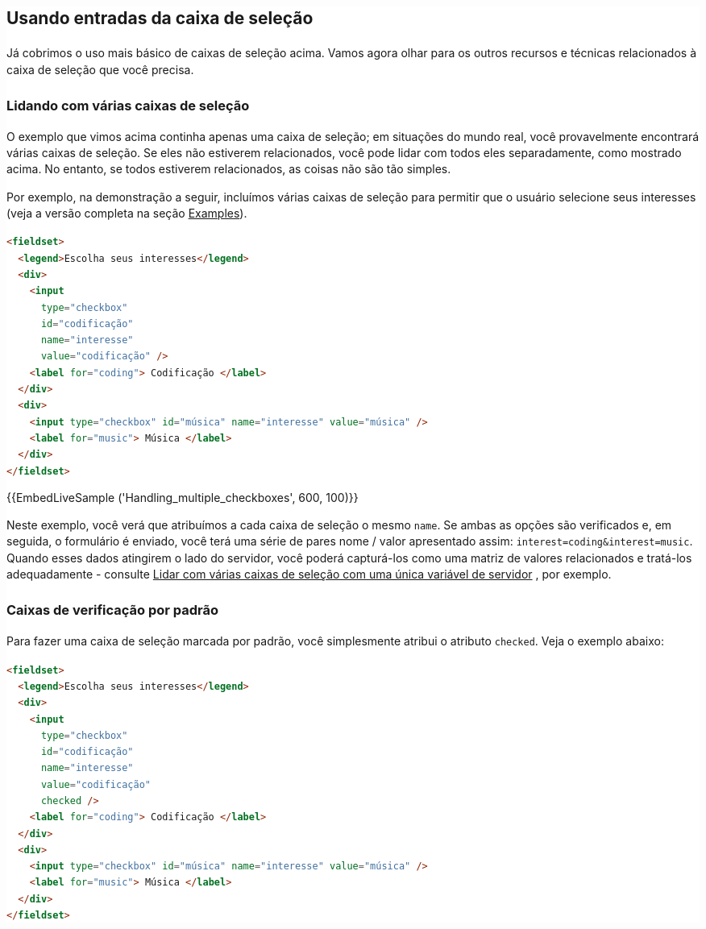 ## Usando entradas da caixa de seleção

Já cobrimos o uso mais básico de caixas de seleção acima. Vamos agora olhar para os outros recursos e técnicas relacionados à caixa de seleção que você precisa.

### Lidando com várias caixas de seleção

O exemplo que vimos acima continha apenas uma caixa de seleção; em situações do mundo real, você provavelmente encontrará várias caixas de seleção. Se eles não estiverem relacionados, você pode lidar com todos eles separadamente, como mostrado acima. No entanto, se todos estiverem relacionados, as coisas não são tão simples.

Por exemplo, na demonstração a seguir, incluímos várias caixas de seleção para permitir que o usuário selecione seus interesses (veja a versão completa na seção [Examples](#examples)).

```html
<fieldset>
  <legend>Escolha seus interesses</legend>
  <div>
    <input
      type="checkbox"
      id="codificação"
      name="interesse"
      value="codificação" />
    <label for="coding"> Codificação </label>
  </div>
  <div>
    <input type="checkbox" id="música" name="interesse" value="música" />
    <label for="music"> Música </label>
  </div>
</fieldset>
```

{{EmbedLiveSample ('Handling_multiple_checkboxes', 600, 100)}}

Neste exemplo, você verá que atribuímos a cada caixa de seleção o mesmo `name`. Se ambas as opções são verificados e, em seguida, o formulário é enviado, você terá uma série de pares nome / valor apresentado assim: `interest=coding&interest=music`. Quando esses dados atingirem o lado do servidor, você poderá capturá-los como uma matriz de valores relacionados e tratá-los adequadamente - consulte [Lidar com várias caixas de seleção com uma única variável de servidor](https://stackoverflow.com/questions/18745456/handle-multiple-checkboxes-with-a-single-serverside-variable) , por exemplo.

### Caixas de verificação por padrão

Para fazer uma caixa de seleção marcada por padrão, você simplesmente atribui o atributo `checked`. Veja o exemplo abaixo:

```html
<fieldset>
  <legend>Escolha seus interesses</legend>
  <div>
    <input
      type="checkbox"
      id="codificação"
      name="interesse"
      value="codificação"
      checked />
    <label for="coding"> Codificação </label>
  </div>
  <div>
    <input type="checkbox" id="música" name="interesse" value="música" />
    <label for="music"> Música </label>
  </div>
</fieldset>
```
